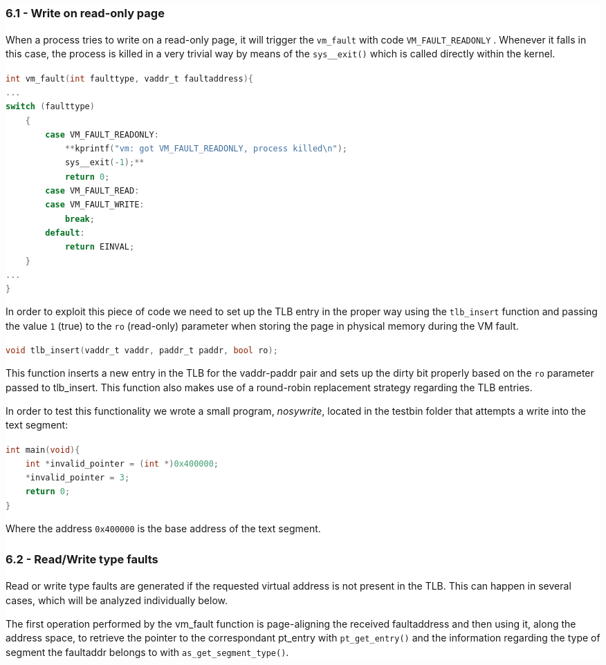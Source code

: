 ### 6.1 - Write on read-only page

When a process tries to write on a read-only page, it will trigger the `vm_fault` with code `VM_FAULT_READONLY` . Whenever it falls in this case, the process is killed in a very trivial way by means of the `sys__exit()` which is called directly within the kernel.

```c
int vm_fault(int faulttype, vaddr_t faultaddress){
...
switch (faulttype)
	{
 	    case VM_FAULT_READONLY:
			**kprintf("vm: got VM_FAULT_READONLY, process killed\n");
			sys__exit(-1);**
			return 0;
	    case VM_FAULT_READ:
	    case VM_FAULT_WRITE:
			break;
	    default:
			return EINVAL;
	}
...
}
```

In order to exploit this piece of code we need to set up the TLB entry in the proper way using the `tlb_insert` function and passing the value `1` (true) to the `ro` (read-only) parameter when storing the page in physical memory during the VM fault.

```c
void tlb_insert(vaddr_t vaddr, paddr_t paddr, bool ro);
```

This function inserts a new entry in the TLB for the vaddr-paddr pair and sets up the dirty bit properly based on the `ro` parameter passed to tlb_insert.
This function also makes use of a round-robin replacement strategy regarding the TLB entries.

In order to test this functionality we wrote a small program, _nosywrite_, located in the testbin folder that attempts a write into the text segment:

```c
int main(void){
    int *invalid_pointer = (int *)0x400000;
    *invalid_pointer = 3;
    return 0;
}
```

Where the address `0x400000` is the base address of the text segment.

### 6.2 - Read/Write type faults

Read or write type faults are generated if the requested virtual address is not present in the TLB. This can happen in several cases, which will be analyzed individually below.

The first operation performed by the vm_fault function is page-aligning the received faultaddress and then using it, along the address space, to retrieve the pointer to the correspondant pt_entry with `pt_get_entry()` and the information regarding the type of segment the faultaddr belongs to with `as_get_segment_type()`.
